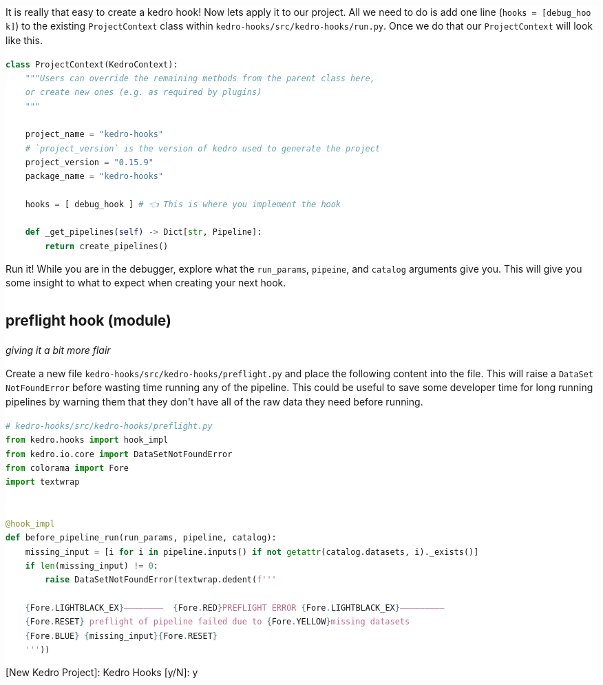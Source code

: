 
It is really that easy to create a kedro hook!  Now lets apply it to our project.  All we need to do is add one line (`hooks = [debug_hook]`) to the existing `ProjectContext` class within `kedro-hooks/src/kedro-hooks/run.py`.  Once we do that our `ProjectContext` will look like this.

``` python
class ProjectContext(KedroContext):
    """Users can override the remaining methods from the parent class here,
    or create new ones (e.g. as required by plugins)
    """

    project_name = "kedro-hooks"
    # `project_version` is the version of kedro used to generate the project
    project_version = "0.15.9"
    package_name = "kedro-hooks"

    hooks = [ debug_hook ] # 👈 This is where you implement the hook

    def _get_pipelines(self) -> Dict[str, Pipeline]:
        return create_pipelines()
```

Run it!  While you are in the debugger, explore what the `run_params`, `pipeine`, and `catalog` arguments give you.  This will give you some insight to what to expect when creating your next hook.


## preflight hook (module)
_giving it a bit more flair_

Create a new file `kedro-hooks/src/kedro-hooks/preflight.py` and place the following content into the file.  This will raise a `DataSetNotFoundError` before wasting time running any of the pipeline.  This could be useful to save some developer time for long running pipelines by warning them that they don't have all of the raw data they need before running.


``` python
# kedro-hooks/src/kedro-hooks/preflight.py
from kedro.hooks import hook_impl
from kedro.io.core import DataSetNotFoundError
from colorama import Fore
import textwrap


@hook_impl
def before_pipeline_run(run_params, pipeline, catalog):
    missing_input = [i for i in pipeline.inputs() if not getattr(catalog.datasets, i)._exists()]
    if len(missing_input) != 0:
        raise DataSetNotFoundError(textwrap.dedent(f'''

    {Fore.LIGHTBLACK_EX}――――――――  {Fore.RED}PREFLIGHT ERROR {Fore.LIGHTBLACK_EX}―――――――――
    {Fore.RESET} preflight of pipeline failed due to {Fore.YELLOW}missing datasets
    {Fore.BLUE} {missing_input}{Fore.RESET}
    '''))
```


 [New Kedro Project]: Kedro Hooks
 [y/N]: y